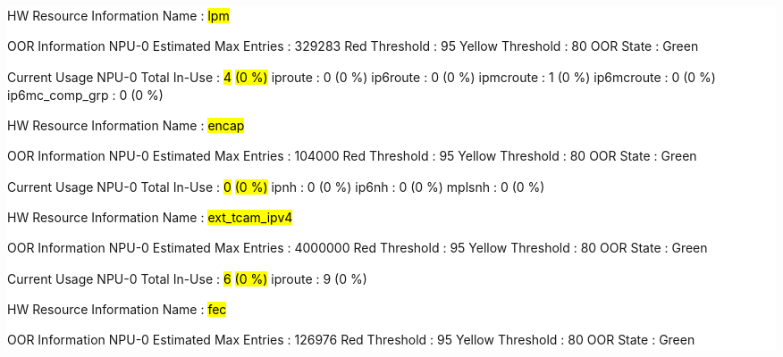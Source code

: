 HW Resource Information
    Name                            : <mark>lpm</mark>

OOR Information
    NPU-0
        Estimated Max Entries       : 329283
        Red Threshold               : 95
        Yellow Threshold            : 80
        OOR State                   : Green

Current Usage
    NPU-0
        Total In-Use                : <mark>4</mark>        <mark>(0 %)</mark>
        iproute                     : 0        (0 %)
        ip6route                    : 0        (0 %)
        ipmcroute                   : 1        (0 %)
        ip6mcroute                  : 0        (0 %)
        ip6mc_comp_grp              : 0        (0 %)

HW Resource Information
    Name                            : <mark>encap</mark>

OOR Information
    NPU-0
        Estimated Max Entries       : 104000
        Red Threshold               : 95
        Yellow Threshold            : 80
        OOR State                   : Green

Current Usage
    NPU-0
        Total In-Use                : <mark>0</mark>        <mark>(0 %)</mark>
        ipnh                        : 0        (0 %)
        ip6nh                       : 0        (0 %)
        mplsnh                      : 0        (0 %)

HW Resource Information
    Name                            : <mark>ext_tcam_ipv4</mark>

OOR Information
    NPU-0
        Estimated Max Entries       : 4000000
        Red Threshold               : 95
        Yellow Threshold            : 80
        OOR State                   : Green

Current Usage
    NPU-0
        Total In-Use                : <mark>6</mark>        <mark>(0 %)</mark>
        iproute                     : 9        (0 %)

HW Resource Information
    Name                            : <mark>fec</mark>

OOR Information
    NPU-0
        Estimated Max Entries       : 126976
        Red Threshold               : 95
        Yellow Threshold            : 80
        OOR State                   : Green
